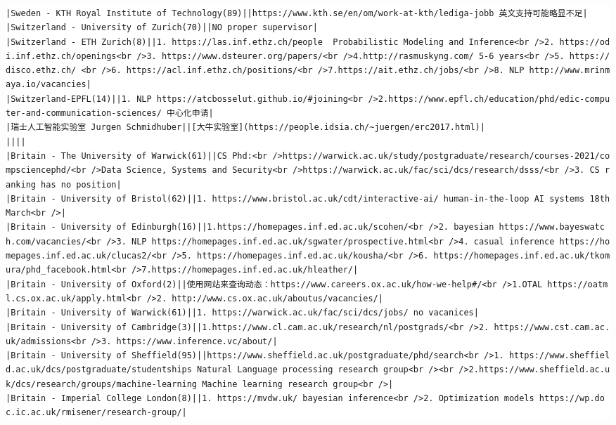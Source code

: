     |Sweden - KTH Royal Institute of Technology(89)||https://www.kth.se/en/om/work-at-kth/lediga-jobb 英文支持可能略显不足|
    |Switzerland - University of Zurich(70)||NO proper supervisor|
    |Switzerland - ETH Zurich(8)||1. https://las.inf.ethz.ch/people  Probabilistic Modeling and Inference<br />2. https://odi.inf.ethz.ch/openings<br />3. https://www.dsteurer.org/papers/<br />4.http://rasmuskyng.com/ 5-6 years<br />5. https://disco.ethz.ch/ <br />6. https://acl.inf.ethz.ch/positions/<br />7.https://ait.ethz.ch/jobs/<br />8. NLP http://www.mrinmaya.io/vacancies|
    |Switzerland-EPFL(14)||1. NLP https://atcbosselut.github.io/#joining<br />2.https://www.epfl.ch/education/phd/edic-computer-and-communication-sciences/ 中心化申请|
    |瑞士人工智能实验室 Jurgen Schmidhuber||[大牛实验室](https://people.idsia.ch/~juergen/erc2017.html)|
    ||||
    |Britain - The University of Warwick(61)||CS Phd:<br />https://warwick.ac.uk/study/postgraduate/research/courses-2021/compsciencephd/<br />Data Science, Systems and Security<br />https://warwick.ac.uk/fac/sci/dcs/research/dsss/<br />3. CS ranking has no position|
    |Britain - University of Bristol(62)||1. https://www.bristol.ac.uk/cdt/interactive-ai/ human-in-the-loop AI systems 18th March<br />|
    |Britain - University of Edinburgh(16)||1.https://homepages.inf.ed.ac.uk/scohen/<br />2. bayesian https://www.bayeswatch.com/vacancies/<br />3. NLP https://homepages.inf.ed.ac.uk/sgwater/prospective.html<br />4. casual inference https://homepages.inf.ed.ac.uk/clucas2/<br />5. https://homepages.inf.ed.ac.uk/kousha/<br />6. https://homepages.inf.ed.ac.uk/tkomura/phd_facebook.html<br />7.https://homepages.inf.ed.ac.uk/hleather/|
    |Britain - University of Oxford(2)||使用网站来查询动态：https://www.careers.ox.ac.uk/how-we-help#/<br />1.OTAL https://oatml.cs.ox.ac.uk/apply.html<br />2. http://www.cs.ox.ac.uk/aboutus/vacancies/|
    |Britain - University of Warwick(61)||1. https://warwick.ac.uk/fac/sci/dcs/jobs/ no vacanices|
    |Britain - University of Cambridge(3)||1.https://www.cl.cam.ac.uk/research/nl/postgrads/<br />2. https://www.cst.cam.ac.uk/admissions<br />3. https://www.inference.vc/about/|
    |Britain - University of Sheffield(95)||https://www.sheffield.ac.uk/postgraduate/phd/search<br />1. https://www.sheffield.ac.uk/dcs/postgraduate/studentships Natural Language processing research group<br /><br />2.https://www.sheffield.ac.uk/dcs/research/groups/machine-learning Machine learning research group<br />|
    |Britain - Imperial College London(8)||1. https://mvdw.uk/ bayesian inference<br />2. Optimization models https://wp.doc.ic.ac.uk/rmisener/research-group/|


[^2]: |国家|大学|说明|
    | ---------------| -------------------------------------------------------------------------------------------------------------------------------------------------------------------------------------------| ------|
    |德国\|50|**慕尼黑工业大学**(TU Munich)||
    |63|**慕尼黑大学**(LMU)||
    |64|**海德堡大学**||
    |117|柏林洪堡大学||
    |130|柏林自由大学||
    |131|卡尔斯鲁厄尔理工学院||
    |加拿大｜25|**多伦多大学**||
    |31|**麦吉尔大学**||
    |45|**哥伦比亚大学**||
    |118|蒙特利尔大学||
    |119|阿尔伯塔大学||
    |144|麦克马斯特大学||
    |荷兰\|57|**代尔夫特理工大学**||
    |61|**阿姆斯特丹大学**||
    |115|瓦赫宁根大学||
    |120|埃因霍芬理工大学<br />https://www.tue.nl/en/education/graduate-school/phd-at-tue/<br />||
    |121|乌德勒支大学||
    |128|格罗宁根大学||
    |128|莱顿大学||
    |瑞典\|97|**隆德大学**  <br />https://lu.varbi.com/en/what:job/jobID:562520/type:job/where:4/apply:1<br />12/01/2023||
    |98|瑞典皇家理工学院<br />https://www.kth.se/en/om/work-at-kth/doktorander-1.572201 12/01/2023<br />https://www.kth.se/en/om/work-at-kth/lediga-jobb/what:job/jobID:571628/type:job/where:4/apply:1<br />||
    |瑞士\|6|**苏黎世联邦理工学院<br />https://jobs.ethz.ch/job/view/JOPG_ethz_WsEFW2NwJTiCfic6tI**<br />||

[^1]: |学校|要求|空位信息|
[^3]: |国家|学校|导师|要求与材料|评估等级|